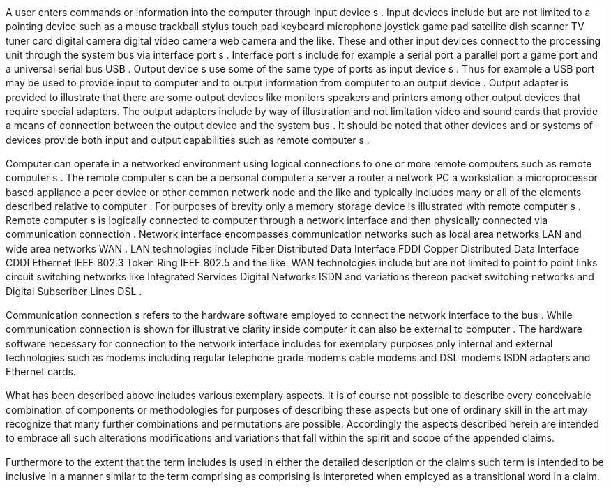 A user enters commands or information into the computer through input device s . Input devices include but are not limited to a pointing device such as a mouse trackball stylus touch pad keyboard microphone joystick game pad satellite dish scanner TV tuner card digital camera digital video camera web camera and the like. These and other input devices connect to the processing unit through the system bus via interface port s . Interface port s include for example a serial port a parallel port a game port and a universal serial bus USB . Output device s use some of the same type of ports as input device s . Thus for example a USB port may be used to provide input to computer and to output information from computer to an output device . Output adapter is provided to illustrate that there are some output devices like monitors speakers and printers among other output devices that require special adapters. The output adapters include by way of illustration and not limitation video and sound cards that provide a means of connection between the output device and the system bus . It should be noted that other devices and or systems of devices provide both input and output capabilities such as remote computer s .

Computer can operate in a networked environment using logical connections to one or more remote computers such as remote computer s . The remote computer s can be a personal computer a server a router a network PC a workstation a microprocessor based appliance a peer device or other common network node and the like and typically includes many or all of the elements described relative to computer . For purposes of brevity only a memory storage device is illustrated with remote computer s . Remote computer s is logically connected to computer through a network interface and then physically connected via communication connection . Network interface encompasses communication networks such as local area networks LAN and wide area networks WAN . LAN technologies include Fiber Distributed Data Interface FDDI Copper Distributed Data Interface CDDI Ethernet IEEE 802.3 Token Ring IEEE 802.5 and the like. WAN technologies include but are not limited to point to point links circuit switching networks like Integrated Services Digital Networks ISDN and variations thereon packet switching networks and Digital Subscriber Lines DSL .

Communication connection s refers to the hardware software employed to connect the network interface to the bus . While communication connection is shown for illustrative clarity inside computer it can also be external to computer . The hardware software necessary for connection to the network interface includes for exemplary purposes only internal and external technologies such as modems including regular telephone grade modems cable modems and DSL modems ISDN adapters and Ethernet cards.

What has been described above includes various exemplary aspects. It is of course not possible to describe every conceivable combination of components or methodologies for purposes of describing these aspects but one of ordinary skill in the art may recognize that many further combinations and permutations are possible. Accordingly the aspects described herein are intended to embrace all such alterations modifications and variations that fall within the spirit and scope of the appended claims.

Furthermore to the extent that the term includes is used in either the detailed description or the claims such term is intended to be inclusive in a manner similar to the term comprising as comprising is interpreted when employed as a transitional word in a claim.

